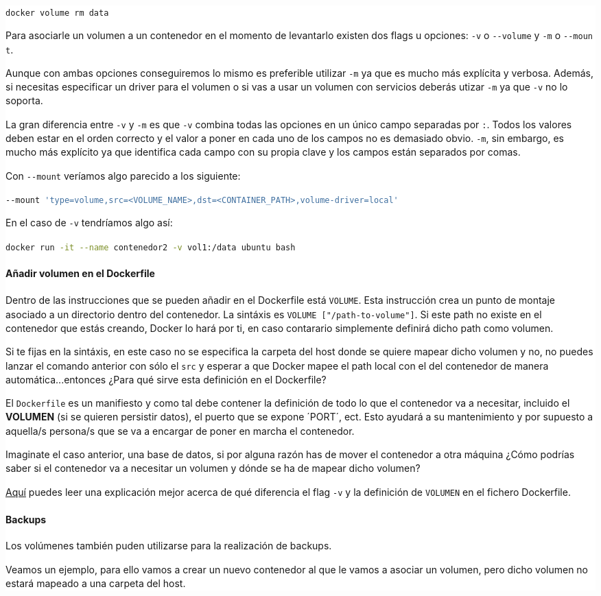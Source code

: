 ```bash
docker volume rm data
```

Para asociarle un volumen a un contenedor en el momento de levantarlo existen dos flags u opciones: `-v` o `--volume` y `-m` o `--mount`.

Aunque con ambas opciones conseguiremos lo mismo es preferible utilizar `-m` ya que es mucho más explícita y verbosa. Además, si necesitas especificar un driver para el volumen o si vas a usar un volumen con servicios deberás utizar `-m` ya que `-v` no lo soporta.

La gran diferencia entre `-v` y `-m` es que `-v` combina todas las opciones en un único campo separadas por `:`. Todos los valores deben estar en el orden correcto y el valor a poner en cada uno de los campos no es demasiado obvio. `-m`, sin embargo, es mucho más explícito ya que identifica cada campo con su propia clave y los campos están separados por comas.

Con `--mount` veríamos algo parecido a los siguiente:

```bash
--mount 'type=volume,src=<VOLUME_NAME>,dst=<CONTAINER_PATH>,volume-driver=local'
```

En el caso de `-v` tendríamos algo así:

```bash
docker run -it --name contenedor2 -v vol1:/data ubuntu bash
```

#### Añadir **volumen** en el Dockerfile

Dentro de las instrucciones que se pueden añadir en el Dockerfile está `VOLUME`. Esta instrucción crea un punto de montaje asociado a un directorio dentro del contenedor. La sintáxis es `VOLUME ["/path-to-volume"]`. Si este path no existe en el contenedor que estás creando, Docker lo hará por ti, en caso contarario simplemente definirá dicho path como volumen.

Si te fijas en la sintáxis, en este caso no se especifica la carpeta del host donde se quiere mapear dicho volumen y no, no puedes lanzar el comando anterior con sólo el `src` y esperar a que Docker mapee el path local con el del contenedor de manera automática...entonces ¿Para qué sirve esta definición en el Dockerfile?

El `Dockerfile` es un manifiesto y como tal debe contener la definición de todo lo que el contenedor va a necesitar, incluido el **VOLUMEN** (si se quieren persistir datos), el puerto que se expone ´PORT´, ect. Esto ayudará a su mantenimiento y por supuesto a aquella/s persona/s que se va a encargar de poner en marcha el contenedor.

Imaginate el caso anterior, una base de datos, si por alguna razón has de mover el contenedor a otra máquina ¿Cómo podrías saber si el contenedor va a necesitar un volumen y dónde se ha de mapear dicho volumen?

[Aquí](https://stackoverflow.com/questions/40163036/difference-between-volume-declaration-in-dockerfile-and-v-as-docker-run-paramet/#answer-40163757) puedes leer una explicación mejor acerca de qué diferencia el flag `-v` y la definición de `VOLUMEN` en el fichero Dockerfile.

#### Backups

Los volúmenes también puden utilizarse para la realización de backups.

Veamos un ejemplo, para ello vamos a crear un nuevo contenedor al que le vamos a asociar un volumen, pero dicho volumen no estará mapeado a una carpeta del host.
